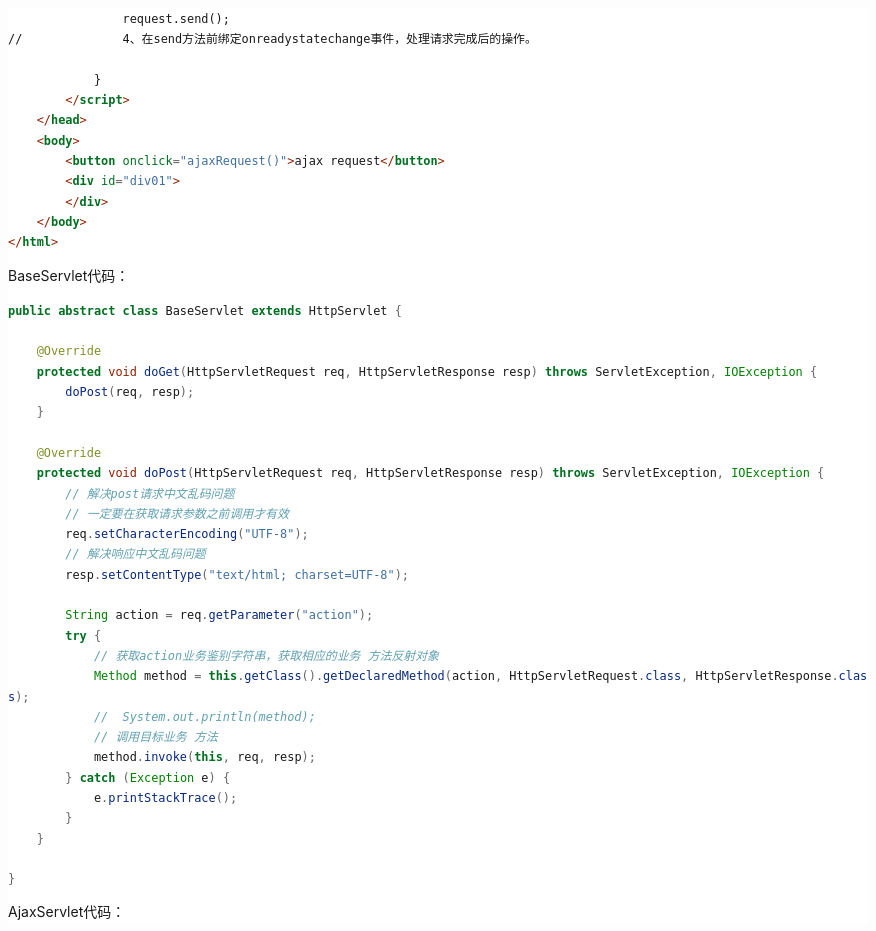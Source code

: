 ```html
				request.send();
// 				4、在send方法前绑定onreadystatechange事件，处理请求完成后的操作。

			}
		</script>
	</head>
	<body>	
		<button onclick="ajaxRequest()">ajax request</button>
		<div id="div01">
		</div>
	</body>
</html>
```

BaseServlet代码：

```java
public abstract class BaseServlet extends HttpServlet {

    @Override
    protected void doGet(HttpServletRequest req, HttpServletResponse resp) throws ServletException, IOException {
        doPost(req, resp);
    }

    @Override
    protected void doPost(HttpServletRequest req, HttpServletResponse resp) throws ServletException, IOException {
        // 解决post请求中文乱码问题
        // 一定要在获取请求参数之前调用才有效
        req.setCharacterEncoding("UTF-8");
        // 解决响应中文乱码问题
        resp.setContentType("text/html; charset=UTF-8");

        String action = req.getParameter("action");
        try {
            // 获取action业务鉴别字符串，获取相应的业务 方法反射对象
            Method method = this.getClass().getDeclaredMethod(action, HttpServletRequest.class, HttpServletResponse.class);
            //  System.out.println(method);
            // 调用目标业务 方法
            method.invoke(this, req, resp);
        } catch (Exception e) {
            e.printStackTrace();
        }
    }

}

```

AjaxServlet代码：
